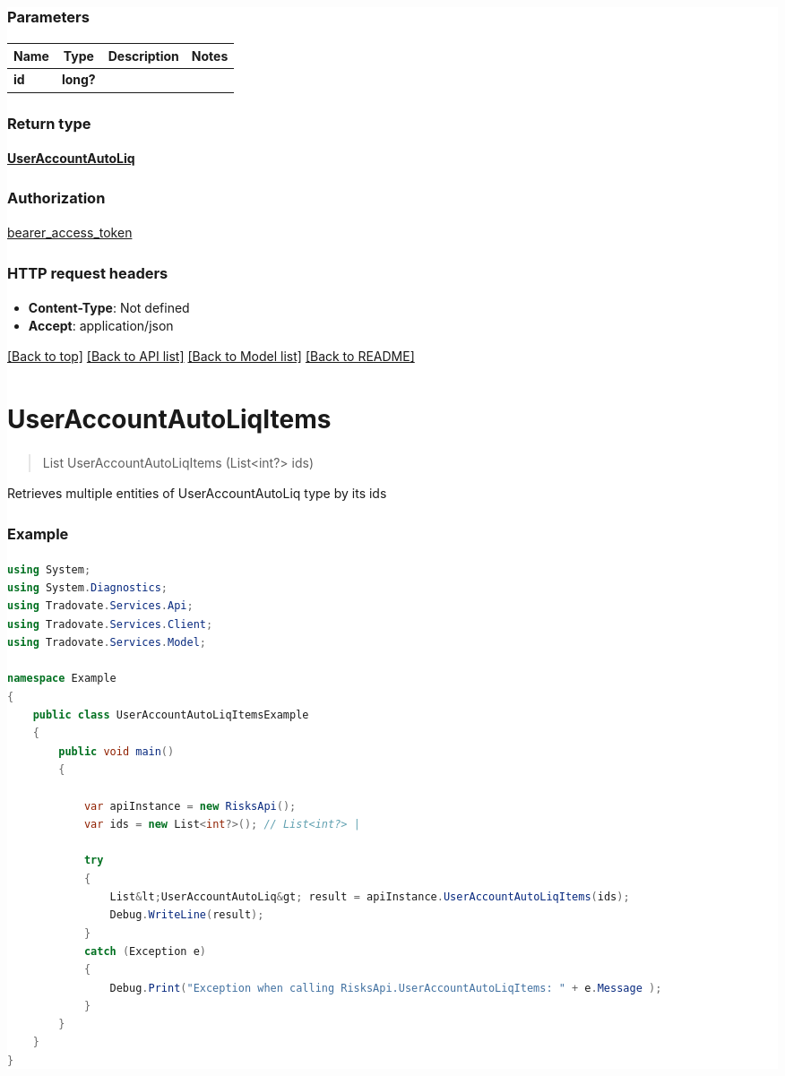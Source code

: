 ### Parameters

Name | Type | Description  | Notes
------------- | ------------- | ------------- | -------------
 **id** | **long?**|  | 

### Return type

[**UserAccountAutoLiq**](UserAccountAutoLiq.md)

### Authorization

[bearer_access_token](../README.md#bearer_access_token)

### HTTP request headers

 - **Content-Type**: Not defined
 - **Accept**: application/json

[[Back to top]](#) [[Back to API list]](../README.md#documentation-for-api-endpoints) [[Back to Model list]](../README.md#documentation-for-models) [[Back to README]](../README.md)
<a name="useraccountautoliqitems"></a>
# **UserAccountAutoLiqItems**
> List<UserAccountAutoLiq> UserAccountAutoLiqItems (List<int?> ids)



Retrieves multiple entities of UserAccountAutoLiq type by its ids

### Example
```csharp
using System;
using System.Diagnostics;
using Tradovate.Services.Api;
using Tradovate.Services.Client;
using Tradovate.Services.Model;

namespace Example
{
    public class UserAccountAutoLiqItemsExample
    {
        public void main()
        {

            var apiInstance = new RisksApi();
            var ids = new List<int?>(); // List<int?> | 

            try
            {
                List&lt;UserAccountAutoLiq&gt; result = apiInstance.UserAccountAutoLiqItems(ids);
                Debug.WriteLine(result);
            }
            catch (Exception e)
            {
                Debug.Print("Exception when calling RisksApi.UserAccountAutoLiqItems: " + e.Message );
            }
        }
    }
}
```
